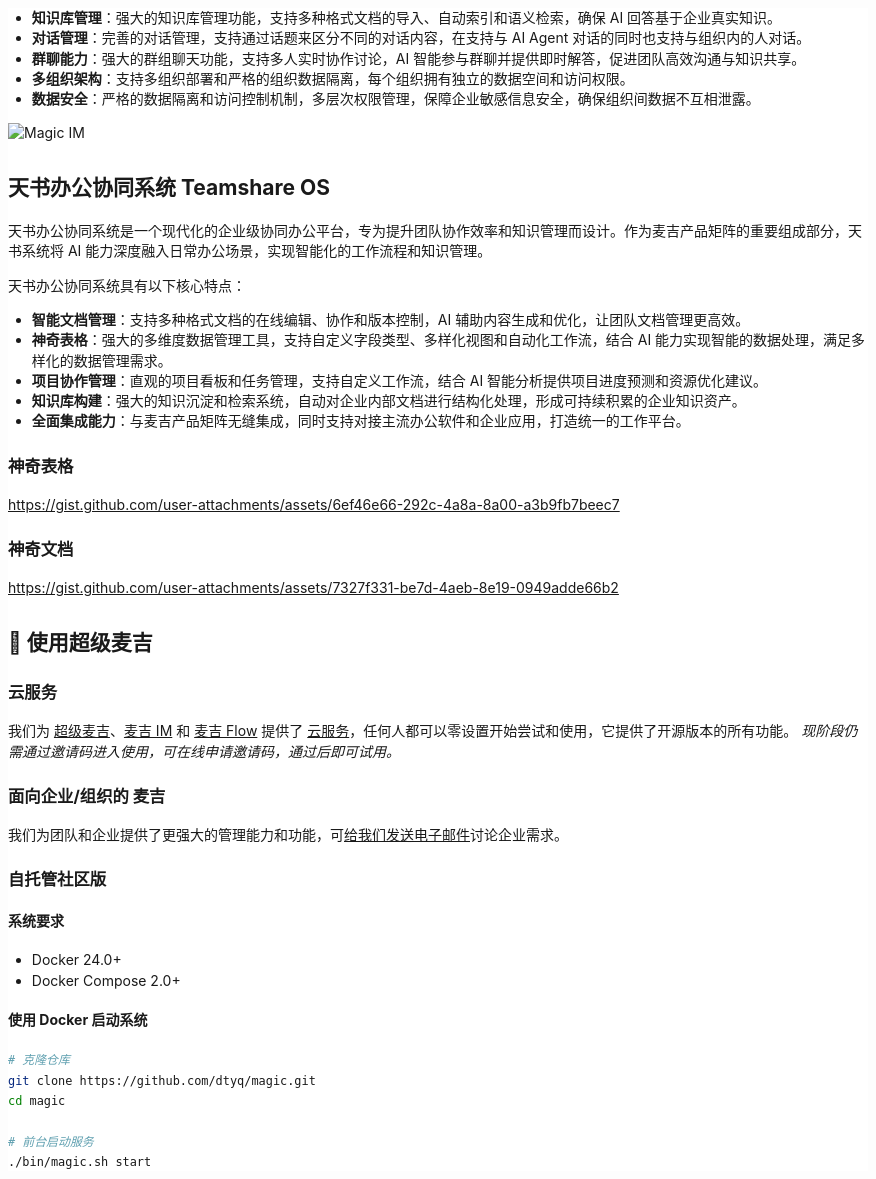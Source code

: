 - **知识库管理**：强大的知识库管理功能，支持多种格式文档的导入、自动索引和语义检索，确保 AI 回答基于企业真实知识。
- **对话管理**：完善的对话管理，支持通过话题来区分不同的对话内容，在支持与 AI Agent 对话的同时也支持与组织内的人对话。
- **群聊能力**：强大的群组聊天功能，支持多人实时协作讨论，AI 智能参与群聊并提供即时解答，促进团队高效沟通与知识共享。
- **多组织架构**：支持多组织部署和严格的组织数据隔离，每个组织拥有独立的数据空间和访问权限。
- **数据安全**：严格的数据隔离和访问控制机制，多层次权限管理，保障企业敏感信息安全，确保组织间数据不互相泄露。

![Magic IM](https://cdn.letsmagic.cn/static/img/magic-im-group-chat.png)

## 天书办公协同系统 Teamshare OS

天书办公协同系统是一个现代化的企业级协同办公平台，专为提升团队协作效率和知识管理而设计。作为麦吉产品矩阵的重要组成部分，天书系统将 AI 能力深度融入日常办公场景，实现智能化的工作流程和知识管理。

天书办公协同系统具有以下核心特点：

- **智能文档管理**：支持多种格式文档的在线编辑、协作和版本控制，AI 辅助内容生成和优化，让团队文档管理更高效。
- **神奇表格**：强大的多维度数据管理工具，支持自定义字段类型、多样化视图和自动化工作流，结合 AI 能力实现智能的数据处理，满足多样化的数据管理需求。
- **项目协作管理**：直观的项目看板和任务管理，支持自定义工作流，结合 AI 智能分析提供项目进度预测和资源优化建议。
- **知识库构建**：强大的知识沉淀和检索系统，自动对企业内部文档进行结构化处理，形成可持续积累的企业知识资产。
- **全面集成能力**：与麦吉产品矩阵无缝集成，同时支持对接主流办公软件和企业应用，打造统一的工作平台。

### 神奇表格

https://gist.github.com/user-attachments/assets/6ef46e66-292c-4a8a-8a00-a3b9fb7beec7

### 神奇文档

https://gist.github.com/user-attachments/assets/7327f331-be7d-4aeb-8e19-0949adde66b2

## 🚀 使用超级麦吉

### 云服务

我们为 [超级麦吉](https://www.letsmagic.cn)、[麦吉 IM](https://www.letsmagic.cn) 和 [麦吉 Flow](https://www.letsmagic.cn) 提供了 [云服务]((https://www.letsmagic.cn))，任何人都可以零设置开始尝试和使用，它提供了开源版本的所有功能。
*现阶段仍需通过邀请码进入使用，可在线申请邀请码，通过后即可试用。*

### 面向企业/组织的 麦吉

我们为团队和企业提供了更强大的管理能力和功能，可[给我们发送电子邮件](mailto:bd@dtyq.com?subject=[GitHub]Business%20License%20Inquiry)讨论企业需求。

### 自托管社区版
  
#### 系统要求
- Docker 24.0+
- Docker Compose 2.0+

#### 使用 Docker 启动系统

```bash
# 克隆仓库
git clone https://github.com/dtyq/magic.git
cd magic

# 前台启动服务
./bin/magic.sh start
```
